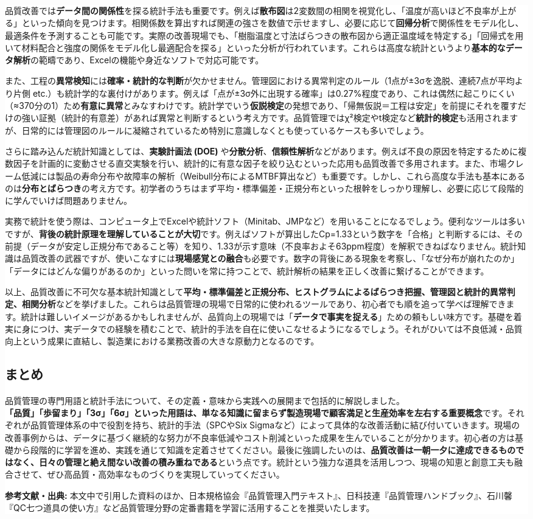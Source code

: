品質改善では**データ間の関係性**を探る統計手法も重要です。例えば**散布図**は2変数間の相関を視覚化し、「温度が高いほど不良率が上がる」といった傾向を見つけます。相関係数を算出すれば関連の強さを数値で示せますし、必要に応じて**回帰分析**で関係性をモデル化し、最適条件を予測することも可能です。実際の改善現場でも、「樹脂温度と寸法ばらつきの散布図から適正温度域を特定する」「回帰式を用いて材料配合と強度の関係をモデル化し最適配合を探る」といった分析が行われています。これらは高度な統計というより**基本的なデータ解析**の範疇であり、Excelの機能や身近なソフトで対応可能です。

また、工程の**異常検知**には**確率・統計的な判断**が欠かせません。管理図における異常判定のルール（1点が±3σを逸脱、連続7点が平均より片側 etc.）も統計学的な裏付けがあります。例えば「点が±3σ外に出現する確率」は0.27%程度であり、これは偶然に起こりにくい（≈370分の1）ため**有意に異常**とみなすわけです。統計学でいう**仮説検定**の発想であり、「帰無仮説＝工程は安定」を前提にそれを覆すだけの強い証拠（統計的有意差）があれば異常と判断するという考え方です。品質管理ではχ²検定やt検定など**統計的検定**も活用されますが、日常的には管理図のルールに凝縮されているため特別に意識しなくとも使っているケースも多いでしょう。

さらに踏み込んだ統計知識としては、**実験計画法 (DOE)** や**分散分析**、**信頼性解析**などがあります。例えば不良の原因を特定するために複数因子を計画的に変動させる直交実験を行い、統計的に有意な因子を絞り込むといった応用も品質改善で多用されます。また、市場クレーム低減には製品の寿命分布や故障率の解析（Weibull分布によるMTBF算出など）も重要です。しかし、これら高度な手法も基本にあるのは**分布とばらつき**の考え方です。初学者のうちはまず平均・標準偏差・正規分布といった根幹をしっかり理解し、必要に応じて段階的に学んでいけば問題ありません。

実務で統計を使う際は、コンピュータ上でExcelや統計ソフト（Minitab、JMPなど）を用いることになるでしょう。便利なツールは多いですが、**背後の統計原理を理解していることが大切**です。例えばソフトが算出したCp=1.33という数字を「合格」と判断するには、その前提（データが安定し正規分布であること等）を知り、1.33が示す意味（不良率およそ63ppm程度）を解釈できねばなりません。統計知識は品質改善の武器ですが、使いこなすには**現場感覚との融合**も必要です。数字の背後にある現象を考察し、「なぜ分布が崩れたのか」「データにはどんな偏りがあるのか」といった問いを常に持つことで、統計解析の結果を正しく改善に繋げることができます。

以上、品質改善に不可欠な基本統計知識として**平均・標準偏差と正規分布、ヒストグラムによるばらつき把握、管理図と統計的異常判定、相関分析**などを挙げました。これらは品質管理の現場で日常的に使われるツールであり、初心者でも順を追って学べば理解できます。統計は難しいイメージがあるかもしれませんが、品質向上の現場では「**データで事実を捉える**」ための頼もしい味方です。基礎を着実に身につけ、実データでの経験を積むことで、統計的手法を自在に使いこなせるようになるでしょう。それがひいては不良低減・品質向上という成果に直結し、製造業における業務改善の大きな原動力となるのです。

## まとめ

品質管理の専門用語と統計手法について、その定義・意味から実践への展開まで包括的に解説しました。**「品質」「歩留まり」「3σ」「6σ」**といった用語は、単なる知識に留まらず製造現場で**顧客満足と生産効率を左右する重要概念**です。それぞれが品質管理体系の中で役割を持ち、統計的手法（SPCやSix Sigmaなど）によって具体的な改善活動に結び付いていきます。現場の改善事例からは、データに基づく継続的な努力が不良率低減やコスト削減といった成果を生んでいることが分かります。初心者の方は基礎から段階的に学習を進め、実践を通じて知識を定着させてください。最後に強調したいのは、**品質改善は一朝一夕に達成できるものではなく、日々の管理と絶え間ない改善の積み重ねである**という点です。統計という強力な道具を活用しつつ、現場の知恵と創意工夫も融合させて、ぜひ高品質・高効率なものづくりを実現していってください。

**参考文献・出典:** 本文中で引用した資料のほか、日本規格協会『品質管理入門テキスト』、日科技連『品質管理ハンドブック』、石川馨『QC七つ道具の使い方』など品質管理分野の定番書籍を学習に活用することを推奨いたします。